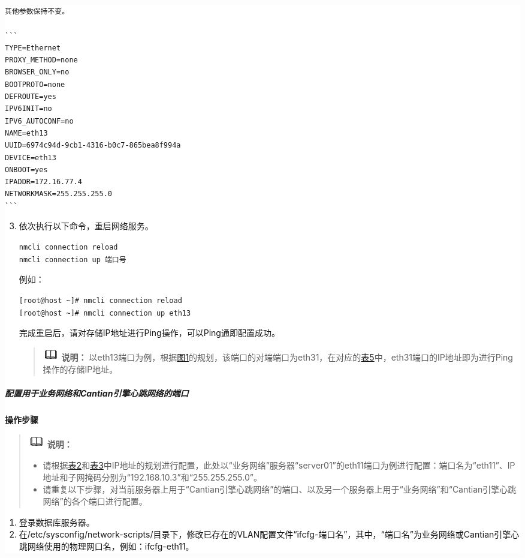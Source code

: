     其他参数保持不变。

    ```
    TYPE=Ethernet
    PROXY_METHOD=none
    BROWSER_ONLY=no
    BOOTPROTO=none
    DEFROUTE=yes
    IPV6INIT=no
    IPV6_AUTOCONF=no
    NAME=eth13
    UUID=6974c94d-9cb1-4316-b0c7-865bea8f994a
    DEVICE=eth13
    ONBOOT=yes
    IPADDR=172.16.77.4
    NETWORKMASK=255.255.255.0
    ```

3.  依次执行以下命令，重启网络服务。

    ```
    nmcli connection reload 
    nmcli connection up 端口号 
    ```

    例如：

    ```
    [root@host ~]# nmcli connection reload 
    [root@host ~]# nmcli connection up eth13
    ```

    完成重启后，请对存储IP地址进行Ping操作，可以Ping通即配置成功。

    >![](public_sys-resources/icon-note.gif) **说明：** 
    >以eth13端口为例，根据[图1](规划样例（直连组网）.md#zh-cn_topic_0000001785105780_fig1252163502417)的规划，该端口的对端端口为eth31，在对应的[表5](规划样例（直连组网）.md#zh-cn_topic_0000001785105780_table161473316461)中，eth31端口的IP地址即为进行Ping操作的存储IP地址。

##### 配置用于业务网络和Cantian引擎心跳网络的端口<a name="ZH-CN_TOPIC_0000001803568390"></a>

**操作步骤<a name="zh-cn_topic_0000001785698650_zh-cn_topic_0000001690293625_zh-cn_topic_0000001572148265_zh-cn_topic_0000001520257482_section179721130205114"></a>**

>![](public_sys-resources/icon-note.gif) **说明：** 
>-   请根据[表2](规划样例（直连组网）.md#zh-cn_topic_0000001785105780_table9267104317188)和[表3](规划样例（直连组网）.md#zh-cn_topic_0000001785105780_table8643164617188)中IP地址的规划进行配置，此处以“业务网络”服务器“server01”的eth11端口为例进行配置：端口名为“eth11”、IP地址和子网掩码分别为“192.168.10.3”和“255.255.255.0”。
>-   请重复以下步骤，对当前服务器上用于“Cantian引擎心跳网络”的端口、以及另一个服务器上用于“业务网络”和“Cantian引擎心跳网络”的各个端口进行配置。

1.  登录数据库服务器。
2.  在/etc/sysconfig/network-scripts/目录下，修改已存在的VLAN配置文件“ifcfg-端口名”，其中，“端口名”为业务网络或Cantian引擎心跳网络使用的物理网口名，例如：ifcfg-eth11。

